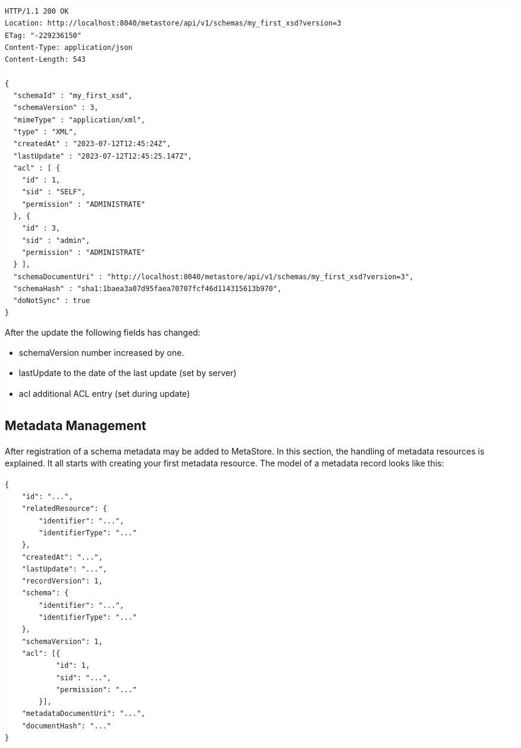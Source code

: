     HTTP/1.1 200 OK
    Location: http://localhost:8040/metastore/api/v1/schemas/my_first_xsd?version=3
    ETag: "-229236150"
    Content-Type: application/json
    Content-Length: 543

    {
      "schemaId" : "my_first_xsd",
      "schemaVersion" : 3,
      "mimeType" : "application/xml",
      "type" : "XML",
      "createdAt" : "2023-07-12T12:45:24Z",
      "lastUpdate" : "2023-07-12T12:45:25.147Z",
      "acl" : [ {
        "id" : 1,
        "sid" : "SELF",
        "permission" : "ADMINISTRATE"
      }, {
        "id" : 3,
        "sid" : "admin",
        "permission" : "ADMINISTRATE"
      } ],
      "schemaDocumentUri" : "http://localhost:8040/metastore/api/v1/schemas/my_first_xsd?version=3",
      "schemaHash" : "sha1:1baea3a07d95faea70707fcf46d114315613b970",
      "doNotSync" : true
    }

After the update the following fields has changed:

-   schemaVersion number increased by one.

-   lastUpdate to the date of the last update (set by server)

-   acl additional ACL entry (set during update)

Metadata Management
-------------------

After registration of a schema metadata may be added to MetaStore. In
this section, the handling of metadata resources is explained. It all
starts with creating your first metadata resource. The model of a
metadata record looks like this:

    {
        "id": "...",
        "relatedResource": {
            "identifier": "...",
            "identifierType": "..."
        },
        "createdAt": "...",
        "lastUpdate": "...",
        "recordVersion": 1,
        "schema": {
            "identifier": "...",
            "identifierType": "..."
        },
        "schemaVersion": 1,
        "acl": [{
                "id": 1,
                "sid": "...",
                "permission": "..."
            }],
        "metadataDocumentUri": "...",
        "documentHash": "..."
    }
